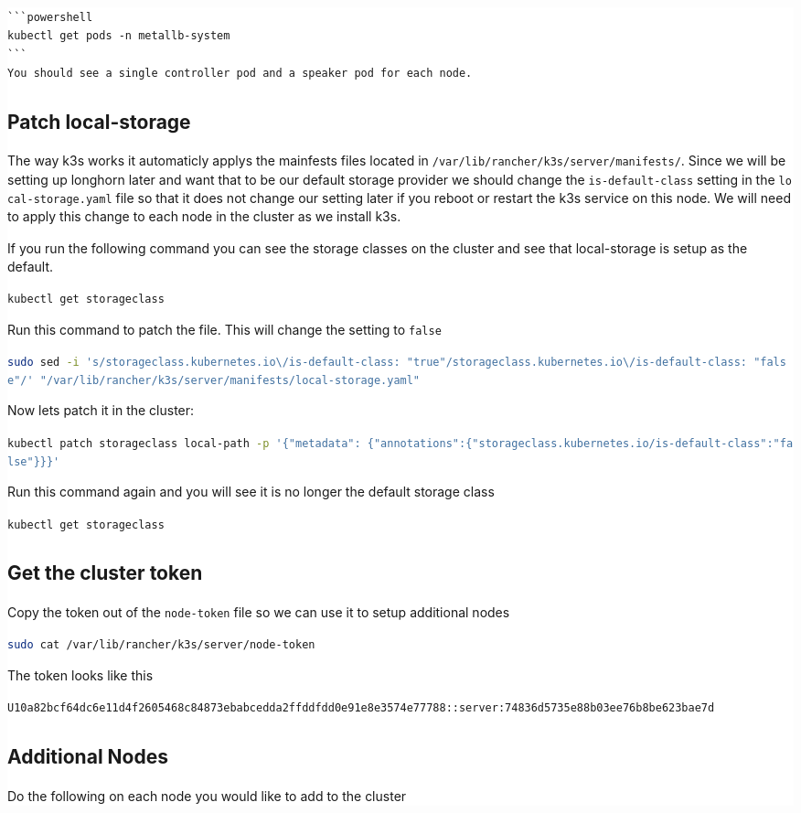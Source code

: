     ```powershell
    kubectl get pods -n metallb-system
    ```
    You should see a single controller pod and a speaker pod for each node.

## Patch local-storage

The way k3s works it automaticly applys the mainfests files located in `/var/lib/rancher/k3s/server/manifests/`. Since we will be setting up longhorn later and want that to be our default storage provider we should change the `is-default-class` setting in the `local-storage.yaml` file so that it does not change our setting later if you reboot or restart the k3s service on this node. We will need to apply this change to each node in the cluster as we install k3s.

If you run the following command you can see the storage classes on the cluster and see that local-storage is setup as the default.

```bash
kubectl get storageclass
```

Run this command to patch the file. This will change the setting to `false`

```bash
sudo sed -i 's/storageclass.kubernetes.io\/is-default-class: "true"/storageclass.kubernetes.io\/is-default-class: "false"/' "/var/lib/rancher/k3s/server/manifests/local-storage.yaml"
```

Now lets patch it in the cluster:

```bash
kubectl patch storageclass local-path -p '{"metadata": {"annotations":{"storageclass.kubernetes.io/is-default-class":"false"}}}'
```

Run this command again and you will see it is no longer the default storage class

```bash
kubectl get storageclass
```

## Get the cluster token

Copy the token out of the `node-token` file so we can use it to setup additional nodes
```bash
sudo cat /var/lib/rancher/k3s/server/node-token
```

The token looks like this

```
U10a82bcf64dc6e11d4f2605468c84873ebabcedda2ffddfdd0e91e8e3574e77788::server:74836d5735e88b03ee76b8be623bae7d
```

## Additional Nodes

Do the following on each node you would like to add to the cluster
